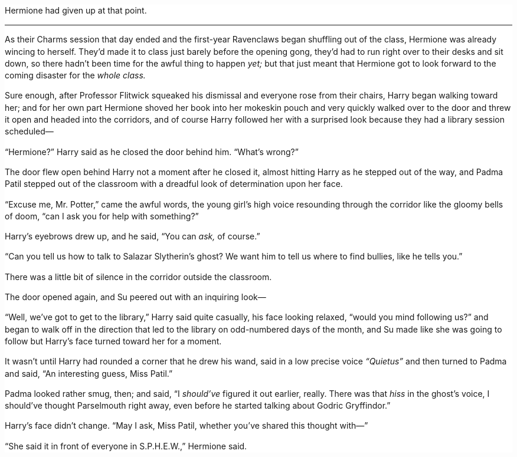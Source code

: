Hermione had given up at that point.

* * * * *

As their Charms session that day ended and the first-year Ravenclaws
began shuffling out of the class, Hermione was already wincing to
herself. They’d made it to class just barely before the opening gong,
they’d had to run right over to their desks and sit down, so there
hadn’t been time for the awful thing to happen *yet;* but that just
meant that Hermione got to look forward to the coming disaster for the
*whole class.*

Sure enough, after Professor Flitwick squeaked his dismissal and
everyone rose from their chairs, Harry began walking toward her; and for
her own part Hermione shoved her book into her mokeskin pouch and very
quickly walked over to the door and threw it open and headed into the
corridors, and of course Harry followed her with a surprised look
because they had a library session scheduled—

“Hermione?” Harry said as he closed the door behind him. “What’s wrong?”

The door flew open behind Harry not a moment after he closed it, almost
hitting Harry as he stepped out of the way, and Padma Patil stepped out
of the classroom with a dreadful look of determination upon her face.

“Excuse me, Mr. Potter,” came the awful words, the young girl’s high
voice resounding through the corridor like the gloomy bells of doom,
“can I ask you for help with something?”

Harry’s eyebrows drew up, and he said, “You can *ask,* of course.”

“Can you tell us how to talk to Salazar Slytherin’s ghost? We want him
to tell us where to find bullies, like he tells you.”

There was a little bit of silence in the corridor outside the classroom.

The door opened again, and Su peered out with an inquiring look—

“Well, we’ve got to get to the library,” Harry said quite casually, his
face looking relaxed, “would you mind following us?” and began to walk
off in the direction that led to the library on odd-numbered days of the
month, and Su made like she was going to follow but Harry’s face turned
toward her for a moment.

It wasn’t until Harry had rounded a corner that he drew his wand, said
in a low precise voice *“Quietus”* and then turned to Padma and said,
“An interesting guess, Miss Patil.”

Padma looked rather smug, then; and said, “I *should’ve* figured it out
earlier, really. There was that *hiss* in the ghost’s voice, I should’ve
thought Parselmouth right away, even before he started talking about
Godric Gryffindor.”

Harry’s face didn’t change. “May I ask, Miss Patil, whether you’ve
shared this thought with—”

“She said it in front of everyone in S.P.H.E.W.,” Hermione said.
